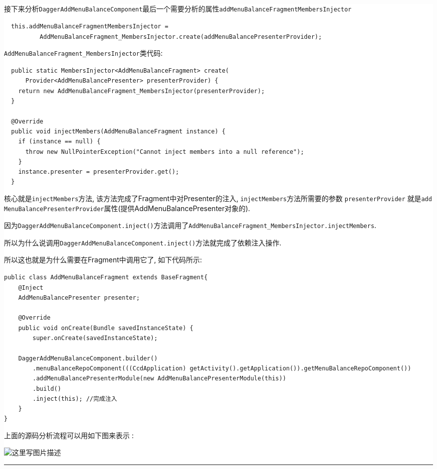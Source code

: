 接下来分析`DaggerAddMenuBalanceComponent`最后一个需要分析的属性`addMenuBalanceFragmentMembersInjector`

```
  this.addMenuBalanceFragmentMembersInjector =
          AddMenuBalanceFragment_MembersInjector.create(addMenuBalancePresenterProvider);
```

`AddMenuBalanceFragment_MembersInjector`类代码:

```
  public static MembersInjector<AddMenuBalanceFragment> create(
      Provider<AddMenuBalancePresenter> presenterProvider) {
    return new AddMenuBalanceFragment_MembersInjector(presenterProvider);
  }

  @Override
  public void injectMembers(AddMenuBalanceFragment instance) {
    if (instance == null) {
      throw new NullPointerException("Cannot inject members into a null reference");
    }
    instance.presenter = presenterProvider.get();
  }
```

核心就是`injectMembers`方法, 该方法完成了Fragment中对Presenter的注入, `injectMembers`方法所需要的参数 `presenterProvider` 就是`addMenuBalancePresenterProvider`属性(提供AddMenuBalancePresenter对象的). 

因为`DaggerAddMenuBalanceComponent.inject()`方法调用了`AddMenuBalanceFragment_MembersInjector.injectMembers`.

所以为什么说调用`DaggerAddMenuBalanceComponent.inject()`方法就完成了依赖注入操作. 

所以这也就是为什么需要在Fragment中调用它了, 如下代码所示:


```
public class AddMenuBalanceFragment extends BaseFragment{
    @Inject
    AddMenuBalancePresenter presenter;

    @Override
    public void onCreate(Bundle savedInstanceState) {
        super.onCreate(savedInstanceState);

    DaggerAddMenuBalanceComponent.builder()
        .menuBalanceRepoComponent(((CcdApplication) getActivity().getApplication()).getMenuBalanceRepoComponent())
        .addMenuBalancePresenterModule(new AddMenuBalancePresenterModule(this))
        .build()
        .inject(this); //完成注入
    }
}
```

上面的源码分析流程可以用如下图来表示 : 

![这里写图片描述](https://imgconvert.csdnimg.cn/aHR0cDovL2ltZy5ibG9nLmNzZG4ubmV0LzIwMTcwMjI3MTUxMTQ2MDk2?x-oss-process=image/format,png)

---